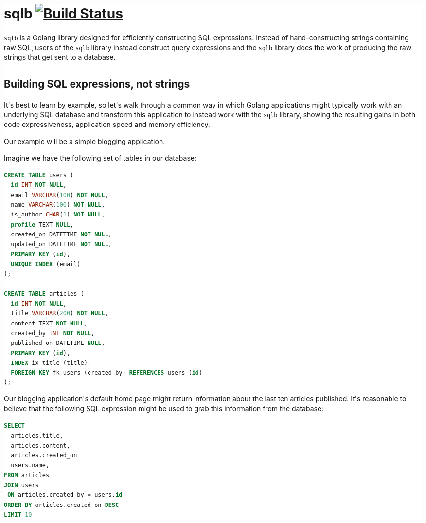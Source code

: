 # sqlb [![Build Status](https://travis-ci.org/jaypipes/sqlb.svg?branch=master)](https://travis-ci.org/jaypipes/sqlb)


`sqlb` is a Golang library designed for efficiently constructing SQL
expressions. Instead of hand-constructing strings containing raw SQL, users of
the `sqlb` library instead construct query expressions and the `sqlb` library
does the work of producing the raw strings that get sent to a database.

## Building SQL expressions, not strings

It's best to learn by example, so let's walk through a common way in which
Golang applications might typically work with an underlying SQL database and
transform this application to instead work with the `sqlb` library, showing the
resulting gains in both code expressiveness, application speed and memory
efficiency.

Our example will be a simple blogging application.

Imagine we have the following set of tables in our database:

```sql
CREATE TABLE users (
  id INT NOT NULL,
  email VARCHAR(100) NOT NULL,
  name VARCHAR(100) NOT NULL,
  is_author CHAR(1) NOT NULL,
  profile TEXT NULL,
  created_on DATETIME NOT NULL,
  updated_on DATETIME NOT NULL,
  PRIMARY KEY (id),
  UNIQUE INDEX (email)
);

CREATE TABLE articles (
  id INT NOT NULL,
  title VARCHAR(200) NOT NULL,
  content TEXT NOT NULL,
  created_by INT NOT NULL,
  published_on DATETIME NULL,
  PRIMARY KEY (id),
  INDEX ix_title (title),
  FOREIGN KEY fk_users (created_by) REFERENCES users (id)
);
```

Our blogging application's default home page might return information about the
last ten articles published. It's reasonable to believe that the following SQL
expression might be used to grab this information from the database:

```sql
SELECT
  articles.title,
  articles.content,
  articles.created_on
  users.name,
FROM articles
JOIN users
 ON articles.created_by = users.id
ORDER BY articles.created_on DESC
LIMIT 10
```
